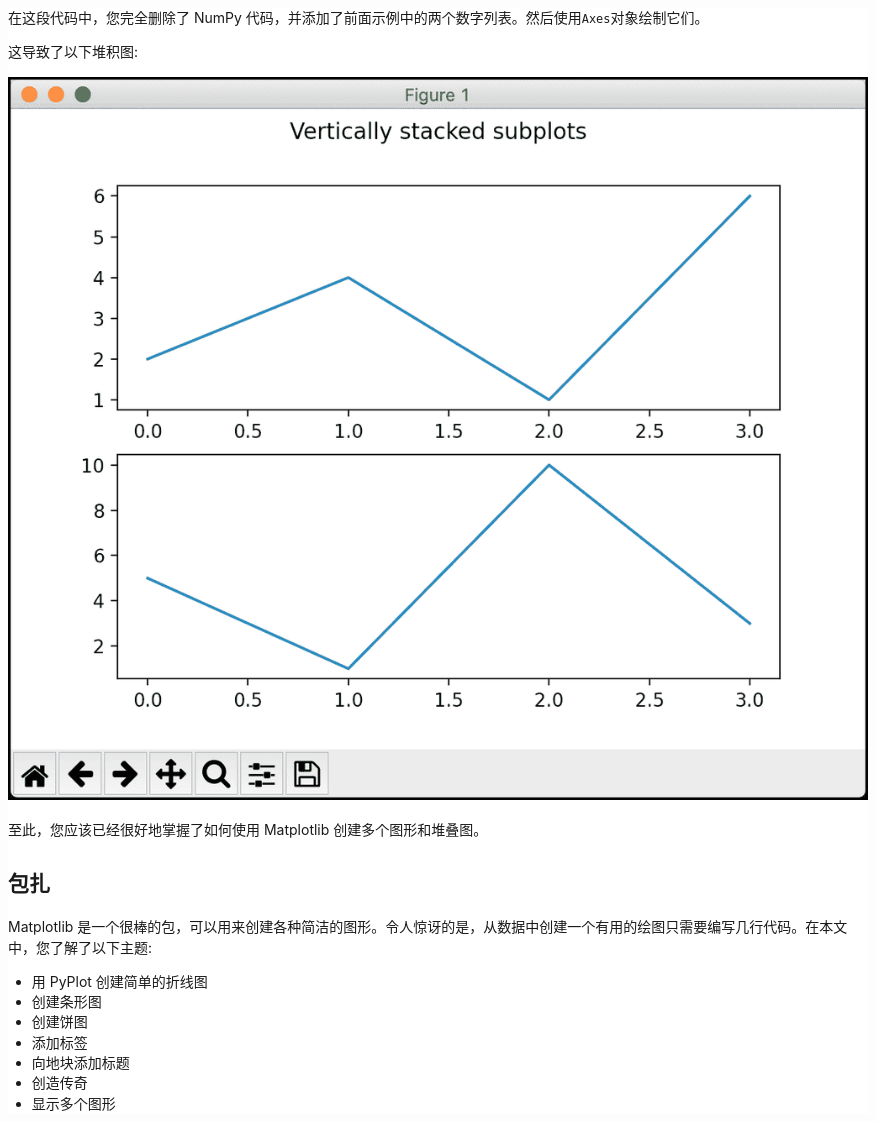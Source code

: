 在这段代码中，您完全删除了 NumPy 代码，并添加了前面示例中的两个数字列表。然后使用`Axes`对象绘制它们。

这导致了以下堆积图:

![Another stacked plot](img/5ec0f8dad39f69eae61cf182f701906d.png)

至此，您应该已经很好地掌握了如何使用 Matplotlib 创建多个图形和堆叠图。

## 包扎

Matplotlib 是一个很棒的包，可以用来创建各种简洁的图形。令人惊讶的是，从数据中创建一个有用的绘图只需要编写几行代码。在本文中，您了解了以下主题:

*   用 PyPlot 创建简单的折线图
*   创建条形图
*   创建饼图
*   添加标签
*   向地块添加标题
*   创造传奇
*   显示多个图形
